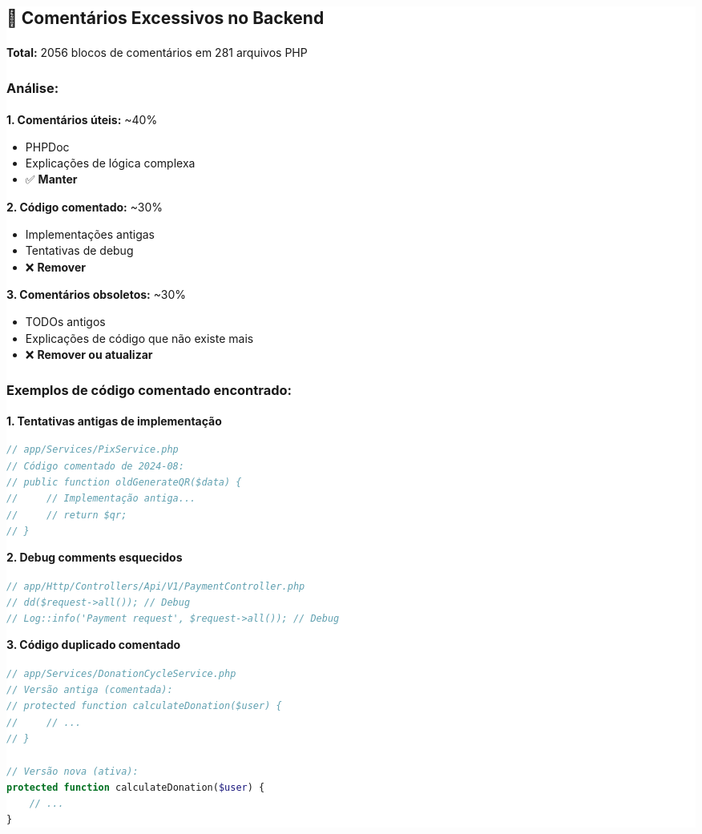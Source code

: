 
## 💾 Comentários Excessivos no Backend

**Total:** 2056 blocos de comentários em 281 arquivos PHP

### Análise:

**1. Comentários úteis:** ~40%
- PHPDoc
- Explicações de lógica complexa
- ✅ **Manter**

**2. Código comentado:** ~30%
- Implementações antigas
- Tentativas de debug
- ❌ **Remover**

**3. Comentários obsoletos:** ~30%
- TODOs antigos
- Explicações de código que não existe mais
- ❌ **Remover ou atualizar**

### Exemplos de código comentado encontrado:

**1. Tentativas antigas de implementação**
```php
// app/Services/PixService.php
// Código comentado de 2024-08:
// public function oldGenerateQR($data) {
//     // Implementação antiga...
//     // return $qr;
// }
```

**2. Debug comments esquecidos**
```php
// app/Http/Controllers/Api/V1/PaymentController.php
// dd($request->all()); // Debug
// Log::info('Payment request', $request->all()); // Debug
```

**3. Código duplicado comentado**
```php
// app/Services/DonationCycleService.php
// Versão antiga (comentada):
// protected function calculateDonation($user) {
//     // ...
// }

// Versão nova (ativa):
protected function calculateDonation($user) {
    // ...
}
```
